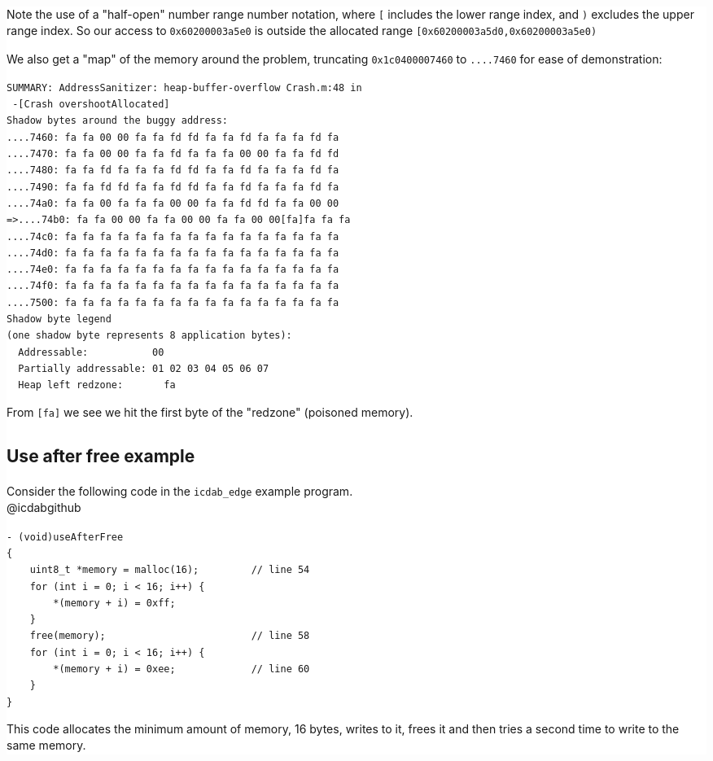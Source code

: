 Note the use of a "half-open" number range number notation, where `[` 
includes the lower range index, and `)` excludes the upper range index. 
 So our access to `0x60200003a5e0` is outside the allocated range 
`[0x60200003a5d0,0x60200003a5e0)`

We also get a "map" of the memory around the problem, truncating 
`0x1c0400007460` to `....7460` for ease of demonstration:
```
SUMMARY: AddressSanitizer: heap-buffer-overflow Crash.m:48 in
 -[Crash overshootAllocated]
Shadow bytes around the buggy address:
....7460: fa fa 00 00 fa fa fd fd fa fa fd fa fa fa fd fa
....7470: fa fa 00 00 fa fa fd fa fa fa 00 00 fa fa fd fd
....7480: fa fa fd fa fa fa fd fd fa fa fd fa fa fa fd fa
....7490: fa fa fd fd fa fa fd fd fa fa fd fa fa fa fd fa
....74a0: fa fa 00 fa fa fa 00 00 fa fa fd fd fa fa 00 00
=>....74b0: fa fa 00 00 fa fa 00 00 fa fa 00 00[fa]fa fa fa
....74c0: fa fa fa fa fa fa fa fa fa fa fa fa fa fa fa fa
....74d0: fa fa fa fa fa fa fa fa fa fa fa fa fa fa fa fa
....74e0: fa fa fa fa fa fa fa fa fa fa fa fa fa fa fa fa
....74f0: fa fa fa fa fa fa fa fa fa fa fa fa fa fa fa fa
....7500: fa fa fa fa fa fa fa fa fa fa fa fa fa fa fa fa
Shadow byte legend
(one shadow byte represents 8 application bytes):
  Addressable:           00
  Partially addressable: 01 02 03 04 05 06 07
  Heap left redzone:       fa
```

From `[fa]` we see we hit the first byte of the "redzone" (poisoned 
memory).

## Use after free example

Consider the following code in the `icdab_edge` example program.  
@icdabgithub

```
- (void)useAfterFree
{
    uint8_t *memory = malloc(16);         // line 54
    for (int i = 0; i < 16; i++) {
        *(memory + i) = 0xff;
    }
    free(memory);                         // line 58
    for (int i = 0; i < 16; i++) {
        *(memory + i) = 0xee;             // line 60
    }
}
```

This code allocates the minimum amount of memory, 16 bytes, writes to 
it, frees it and then tries a second time to write to the same memory.
